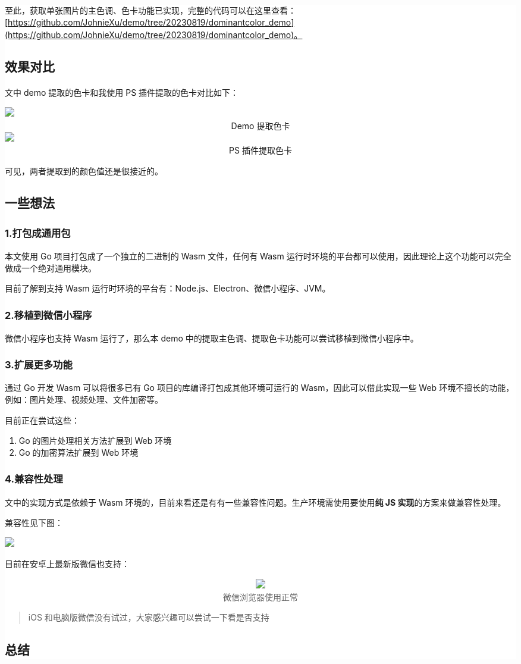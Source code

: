 至此，获取单张图片的主色调、色卡功能已实现，完整的代码可以在这里查看：[https://github.com/JohnieXu/demo/tree/20230819/dominantcolor_demo](https://github.com/JohnieXu/demo/tree/20230819/dominantcolor_demo)。

## 效果对比

文中 demo 提取的色卡和我使用 PS 插件提取的色卡对比如下：

<img src="@imgs/68ef1de0a5f1463771617325ec73561f.png">
<div style="text-align: center;">Demo 提取色卡</div>

<img src="@imgs/9e864e28b4d72b3cdc24f58106e01889.png">
<div style="text-align: center;">PS 插件提取色卡</div>

可见，两者提取到的颜色值还是很接近的。

## 一些想法

### 1.打包成通用包

本文使用 Go 项目打包成了一个独立的二进制的 Wasm 文件，任何有 Wasm 运行时环境的平台都可以使用，因此理论上这个功能可以完全做成一个绝对通用模块。

目前了解到支持 Wasm 运行时环境的平台有：Node.js、Electron、微信小程序、JVM。

### 2.移植到微信小程序

微信小程序也支持 Wasm 运行了，那么本 demo 中的提取主色调、提取色卡功能可以尝试移植到微信小程序中。

### 3.扩展更多功能

通过 Go 开发 Wasm 可以将很多已有 Go 项目的库编译打包成其他环境可运行的 Wasm，因此可以借此实现一些 Web 环境不擅长的功能，例如：图片处理、视频处理、文件加密等。

目前正在尝试这些：

1. Go 的图片处理相关方法扩展到 Web 环境
2. Go 的加密算法扩展到 Web 环境

### 4.兼容性处理

文中的实现方式是依赖于 Wasm 环境的，目前来看还是有有一些兼容性问题。生产环境需使用要使用**纯 JS 实现**的方案来做兼容性处理。

兼容性见下图：

<img src="@imgs/0ab7c74e4d038a31352a025e2b218888.png">

目前在安卓上最新版微信也支持：

<div style="text-align: center; margin: 0 auto;">
   <img src="@imgs/d9e02b6ccf0f96e3c21650d83fc457b7.png" width="50%">
</div>
<div style="text-align: center; color: #666;">微信浏览器使用正常</div>

> iOS 和电脑版微信没有试过，大家感兴趣可以尝试一下看是否支持

## 总结
